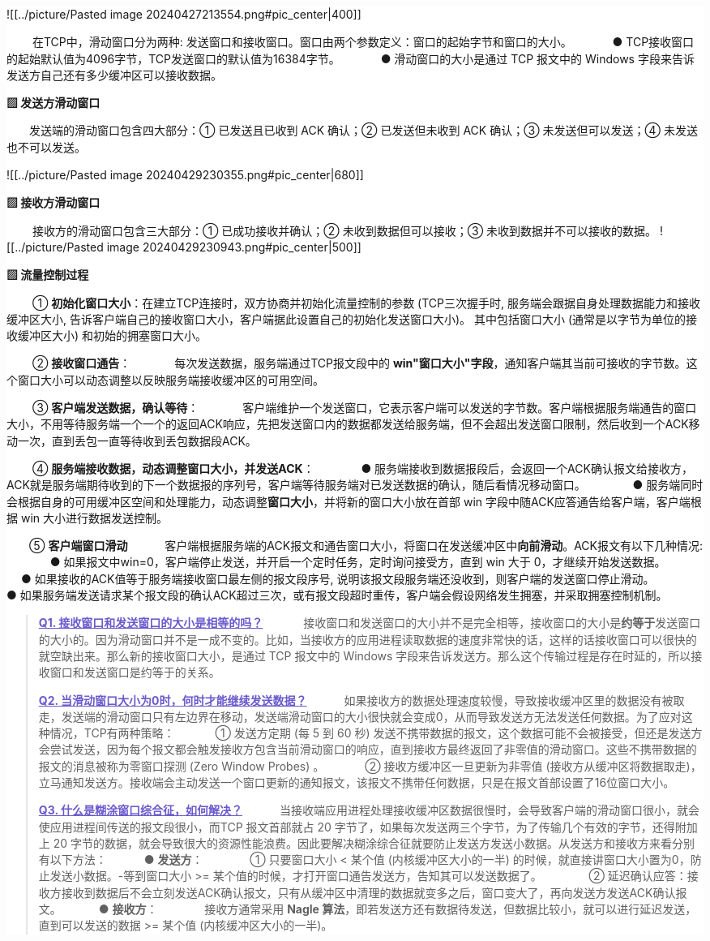 ![[../picture/Pasted image 20240427213554.png#pic_center|400]]

&emsp;&emsp;  在TCP中，滑动窗口分为两种: 发送窗口和接收窗口。窗口由两个参数定义：窗口的起始字节和窗口的大小。
&emsp;&emsp;&emsp; ● TCP接收窗口的起始默认值为4096字节，TCP发送窗口的默认值为16384字节。
&emsp;&emsp;&emsp; ● 滑动窗口的大小是通过 TCP 报文中的 Windows 字段来告诉发送方自己还有多少缓冲区可以接收数据。

**▨ 发送方滑动窗口**

&emsp;&emsp;发送端的滑动窗口包含四大部分：① 已发送且已收到 ACK 确认；②  已发送但未收到 ACK 确认；③ 未发送但可以发送；④ 未发送也不可以发送。

![[../picture/Pasted image 20240429230355.png#pic_center|680]]

**▨ 接收方滑动窗口**

&emsp;&emsp;  接收方的滑动窗口包含三大部分：① 已成功接收并确认；② 未收到数据但可以接收；③ 未收到数据并不可以接收的数据。
![[../picture/Pasted image 20240429230943.png#pic_center|500]]

**▨ 流量控制过程**

&emsp;&emsp; ① **初始化窗口大小**：在建立TCP连接时，双方协商并初始化流量控制的参数 (TCP三次握手时, 服务端会跟据自身处理数据能力和接收缓冲区大小, 告诉客户端自己的接收窗口大小，客户端据此设置自己的初始化发送窗口大小)。 其中包括窗口大小 (通常是以字节为单位的接收缓冲区大小) 和初始的拥塞窗口大小。

&emsp;&emsp; ② **接收窗口通告**：
&emsp; &emsp; &emsp;每次发送数据，服务端通过TCP报文段中的 **win"窗口大小"字段**，通知客户端其当前可接收的字节数。这个窗口大小可以动态调整以反映服务端接收缓冲区的可用空间。

&emsp;&emsp; ③ **客户端发送数据，确认等待**：
&emsp; &emsp; &emsp;客户端维护一个发送窗口，它表示客户端可以发送的字节数。客户端根据服务端通告的窗口大小，不用等待服务端一个一个的返回ACK响应，先把发送窗口内的数据都发送给服务端，但不会超出发送窗口限制，然后收到一个ACK移动一次，直到丢包一直等待收到丢包数据段ACK。

&emsp;&emsp; ④ **服务端接收数据，动态调整窗口大小，并发送ACK**：
&emsp; &emsp; &emsp;  ● 服务端接收到数据报段后，会返回一个ACK确认报文给接收方，ACK就是服务端期待收到的下一个数据报的序列号，客户端等待服务端对已发送数据的确认，随后看情况移动窗口。
&emsp; &emsp; &emsp;  ● 服务端同时会根据自身的可用缓冲区空间和处理能力，动态调整**窗口大小**，并将新的窗口大小放在首部 win 字段中随ACK应答通告给客户端，客户端根据 win 大小进行数据发送控制。

&emsp;&emsp;⑤ **客户端窗口滑动**
&emsp;&emsp;&emsp;客户端根据服务端的ACK报文和通告窗口大小，将窗口在发送缓冲区中**向前滑动**。ACK报文有以下几种情况:
&emsp; &emsp; &emsp;  ● 如果报文中win=0，客户端停止发送，并开启一个定时任务，定时询问接受方，直到 win 大于 0，才继续开始发送数据。
&emsp; &emsp; &emsp;  ● 如果接收的ACK值等于服务端接收窗口最左侧的报文段序号, 说明该报文段服务端还没收到，则客户端的发送窗口停止滑动。
&emsp; &emsp; &emsp;  ● 如果服务端发送请求某个报文段的确认ACK超过三次，或有报文段超时重传，客户端会假设网络发生拥塞，并采取拥塞控制机制。


><font color=SlateBlue>  <u>**Q1. 接收窗口和发送窗口的大小是相等的吗？**</u></font>
>&emsp;&emsp;&emsp; 接收窗口和发送窗口的大小并不是完全相等，接收窗口的大小是**约等于**发送窗口的大小的。因为滑动窗口并不是一成不变的。比如，当接收方的应用进程读取数据的速度非常快的话，这样的话接收窗口可以很快的就空缺出来。那么新的接收窗口大小，是通过 TCP 报文中的 Windows 字段来告诉发送方。那么这个传输过程是存在时延的，所以接收窗口和发送窗口是约等于的关系。
>
><font color=SlateBlue>  <u>**Q2. 当滑动窗口大小为0时，何时才能继续发送数据？**</u></font>
>&emsp;&emsp;&emsp;如果接收方的数据处理速度较慢，导致接收缓冲区里的数据没有被取走，发送端的滑动窗口只有左边界在移动，发送端滑动窗口的大小很快就会变成0，从而导致发送方无法发送任何数据。为了应对这种情况，TCP有两种策略：
>&emsp;&emsp;&emsp; ① 发送方定期 (每 5 到 60 秒) 发送不携带数据的报文，这个数据可能不会被接受，但还是发送方会尝试发送，因为每个报文都会触发接收方包含当前滑动窗口的响应，直到接收方最终返回了非零值的滑动窗口。这些不携带数据的报文的消息被称为零窗口探测 (Zero Window Probes) 。
>&emsp;&emsp;&emsp; ② 接收方缓冲区一旦更新为非零值 (接收方从缓冲区将数据取走)，立马通知发送方。接收端会主动发送一个窗口更新的通知报文，该报文不携带任何数据，只是在报文首部设置了16位窗口大小。
>
><font color=SlateBlue>  <u>**Q3. 什么是糊涂窗口综合征，如何解决？**</u></font>
>&emsp;&emsp;&emsp;当接收端应用进程处理接收缓冲区数据很慢时，会导致客户端的滑动窗口很小，就会使应用进程间传送的报文段很小，而TCP 报文首部就占 20 字节了，如果每次发送两三个字节，为了传输几个有效的字节，还得附加上 20 字节的数据，就会导致很大的资源性能浪费。因此要解决糊涂综合征就要防止发送方发送小数据。从发送方和接收方来看分别有以下方法：
>&emsp;&emsp;&emsp;● **发送方**：
>&emsp; &emsp; &emsp;  ① 只要窗口大小 < 某个值 (内核缓冲区大小的一半) 的时候，就直接讲窗口大小置为0，防止发送小数据。-等到窗口大小 >= 某个值的时候，才打开窗口通告发送方，告知其可以发送数据了。
>&emsp; &emsp; &emsp;  ② 延迟确认应答：接收方接收到数据后不会立刻发送ACK确认报文，只有从缓冲区中清理的数据就变多之后，窗口变大了，再向发送方发送ACK确认报文。
>&emsp;&emsp;&emsp;● **接收方**：
>&emsp; &emsp; &emsp;  接收方通常采用 **Nagle 算法**，即若发送方还有数据待发送，但数据比较小，就可以进行延迟发送，直到可以发送的数据 >= 某个值 (内核缓冲区大小的一半)。
